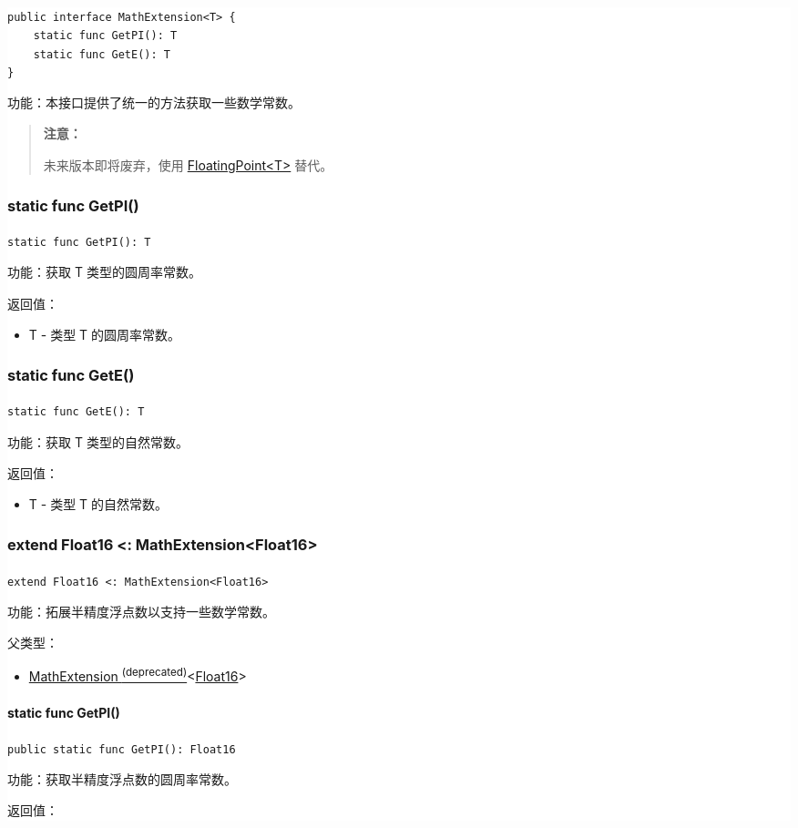 ```cangjie
public interface MathExtension<T> {
    static func GetPI(): T
    static func GetE(): T
}
```

功能：本接口提供了统一的方法获取一些数学常数。

> **注意：**
>
> 未来版本即将废弃，使用 [FloatingPoint\<T>](#interface-floatingpointt) 替代。

### static func GetPI()

```cangjie
static func GetPI(): T
```

功能：获取 T 类型的圆周率常数。

返回值：

- T - 类型 T 的圆周率常数。

### static func GetE()

```cangjie
static func GetE(): T
```

功能：获取 T 类型的自然常数。

返回值：

- T - 类型 T 的自然常数。

### extend Float16 <: MathExtension\<Float16>

```cangjie
extend Float16 <: MathExtension<Float16>
```

功能：拓展半精度浮点数以支持一些数学常数。

父类型：

- [MathExtension <sup>(deprecated)</sup>](#interface-mathextensiont-deprecated)\<[Float16](../../../std/core/core_package_api/core_package_intrinsics.md#float16)>

#### static func GetPI()

```cangjie
public static func GetPI(): Float16
```

功能：获取半精度浮点数的圆周率常数。

返回值：
